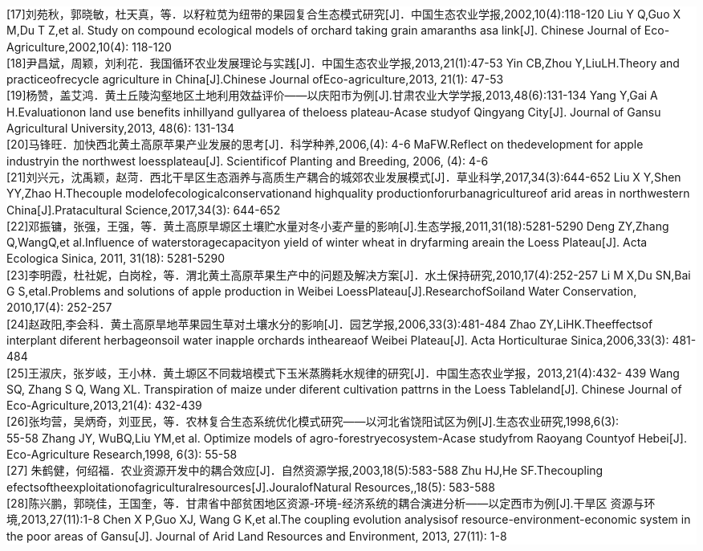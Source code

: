 [17]刘苑秋，郭晓敏，杜天真，等．以籽粒苋为纽带的果园复合生态模式研究[J]．中国生态农业学报,2002,10(4):118-120 Liu Y Q,Guo X M,Du T Z,et al. Study on compound ecological models of orchard taking grain amaranths asa link[J]. Chinese Journal of Eco-Agriculture,2002,10(4): 118-120   
[18]尹昌斌，周颖，刘利花．我国循环农业发展理论与实践[J]．中国生态农业学报,2013,21(1):47-53 Yin CB,Zhou Y,LiuLH.Theory and practiceofrecycle agriculture in China[J].Chinese Journal ofEco-agriculture,2013, 21(1): 47-53   
[19]杨赞，盖艾鸿．黄土丘陵沟壑地区土地利用效益评价——以庆阳市为例[J].甘肃农业大学学报,2013,48(6):131-134 Yang Y,Gai A H.Evaluationon land use benefits inhillyand gullyarea of theloess plateau-Acase studyof Qingyang City[J]. Journal of Gansu Agricultural University,2013, 48(6): 131-134   
[20]马锋旺．加快西北黄土高原苹果产业发展的思考[J]．科学种养,2006,(4): 4-6 MaFW.Reflect on thedevelopment for apple industryin the northwest loessplateau[J]. Scientificof Planting and Breeding, 2006, (4): 4-6   
[21]刘兴元，沈禹颖，赵菏．西北干旱区生态涵养与高质生产耦合的城郊农业发展模式[J]．草业科学,2017,34(3):644-652 Liu X Y,Shen YY,Zhao H.Thecouple modelofecologicalconservationand highquality productionforurbanagricultureof arid areas in northwestern China[J].Pratacultural Science,2017,34(3): 644-652   
[22]邓振镛，张强，王强，等．黄土高原旱塬区土壤贮水量对冬小麦产量的影响[J].生态学报,2011,31(18):5281-5290 Deng ZY,Zhang Q,WangQ,et al.Influence of waterstoragecapacityon yield of winter wheat in dryfarming areain the Loess Plateau[J]. Acta Ecologica Sinica, 2011, 31(18): 5281-5290   
[23]李明霞，杜社妮，白岗栓，等．渭北黄土高原苹果生产中的问题及解决方案[J]．水土保持研究,2010,17(4):252-257 Li M X,Du SN,Bai G S,etal.Problems and solutions of apple production in Weibei LoessPlateau[J].ResearchofSoiland Water Conservation, 2010,17(4): 252-257   
[24]赵政阳,李会科．黄土高原旱地苹果园生草对土壤水分的影响[J]．园艺学报,2006,33(3):481-484 Zhao ZY,LiHK.Theeffectsof interplant diferent herbageonsoil water inapple orchards intheareaof Weibei Plateau[J]. Acta Horticulturae Sinica,2006,33(3): 481-484   
[25]王淑庆，张岁岐，王小林．黄土塬区不同栽培模式下玉米蒸腾耗水规律的研究[J]．中国生态农业学报，2013,21(4):432- 439 Wang SQ, Zhang S Q, Wang XL. Transpiration of maize under diferent cultivation pattrns in the Loess Tableland[J]. Chinese Journal of Eco-Agriculture,2013,21(4): 432-439   
[26]张均营，吴炳奇，刘亚民，等．农林复合生态系统优化模式研究——以河北省饶阳试区为例[J].生态农业研究,1998,6(3):   
55-58 Zhang JY, WuBQ,Liu YM,et al. Optimize models of agro-forestryecosystem-Acase studyfrom Raoyang Countyof Hebei[J]. Eco-Agriculture Research,1998, 6(3): 55-58   
[27] 朱鹤健，何绍福．农业资源开发中的耦合效应[J]．自然资源学报,2003,18(5):583-588 Zhu HJ,He SF.Thecoupling efectsoftheexploitationofagriculturalresources[J].JouralofNatural Resources,,18(5): 583-588   
[28]陈兴鹏，郭晓佳，王国奎，等．甘肃省中部贫困地区资源-环境-经济系统的耦合演进分析——以定西市为例[J].干旱区 资源与环境,2013,27(11):1-8 Chen X P,Guo XJ, Wang G K,et al.The coupling evolution analysisof resource-environment-economic system in the poor areas of Gansu[J]. Journal of Arid Land Resources and Environment, 2013, 27(11): 1-8